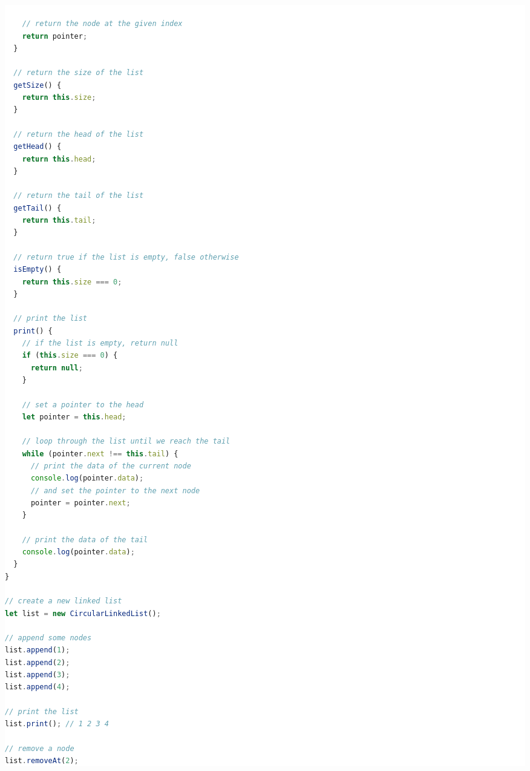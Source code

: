 ```javascript

    // return the node at the given index
    return pointer;
  }

  // return the size of the list
  getSize() {
    return this.size;
  }

  // return the head of the list
  getHead() {
    return this.head;
  }

  // return the tail of the list
  getTail() {
    return this.tail;
  }

  // return true if the list is empty, false otherwise
  isEmpty() {
    return this.size === 0;
  }

  // print the list
  print() {
    // if the list is empty, return null
    if (this.size === 0) {
      return null;
    }

    // set a pointer to the head
    let pointer = this.head;

    // loop through the list until we reach the tail
    while (pointer.next !== this.tail) {
      // print the data of the current node
      console.log(pointer.data);
      // and set the pointer to the next node
      pointer = pointer.next;
    }

    // print the data of the tail
    console.log(pointer.data);
  }
}

// create a new linked list
let list = new CircularLinkedList();

// append some nodes
list.append(1);
list.append(2);
list.append(3);
list.append(4);

// print the list
list.print(); // 1 2 3 4

// remove a node
list.removeAt(2);

```